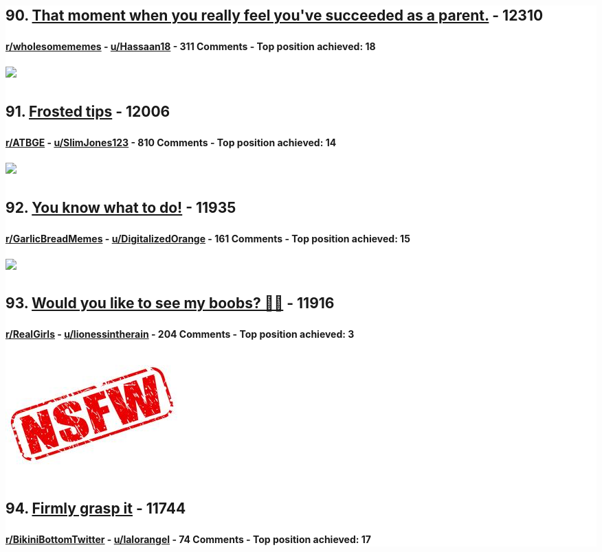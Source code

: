 ## 90. [That moment when you really feel you've succeeded as a parent.](http://reddit.com/r/wholesomememes/comments/6s5ond/that_moment_when_you_really_feel_youve_succeeded/) - 12310
#### [r/wholesomememes](http://reddit.com/r/wholesomememes) - [u/Hassaan18](http://reddit.com/u/Hassaan18) - 311 Comments - Top position achieved: 18

<a href="https://imgur.com/ZxRxoVN.jpg"><img src="https://b.thumbs.redditmedia.com/JCwO52AD-xfxJu8Agy_fD1DluTPDqi7vCsvQcz_PdTI.jpg"></img></a>

## 91. [Frosted tips](http://reddit.com/r/ATBGE/comments/6s5mzw/frosted_tips/) - 12006
#### [r/ATBGE](http://reddit.com/r/ATBGE) - [u/SlimJones123](http://reddit.com/u/SlimJones123) - 810 Comments - Top position achieved: 14

<a href="http://i.imgur.com/9vLEzt9.gifv"><img src="https://b.thumbs.redditmedia.com/GvlUHhsF4TAi_6JLjh-TXT6KzL3Rfpwhx3smfJv-ltY.jpg"></img></a>

## 92. [You know what to do!](http://reddit.com/r/GarlicBreadMemes/comments/6s66fb/you_know_what_to_do/) - 11935
#### [r/GarlicBreadMemes](http://reddit.com/r/GarlicBreadMemes) - [u/DigitalizedOrange](http://reddit.com/u/DigitalizedOrange) - 161 Comments - Top position achieved: 15

<a href="https://i.redd.it/yb755r3n1cez.jpg"><img src="https://b.thumbs.redditmedia.com/qPISSrCKAW1ozKwS06HIT4TnP564F3xQfqJRN6d3NFc.jpg"></img></a>

## 93. [Would you like to see my boobs? 🍈🍈](http://reddit.com/r/RealGirls/comments/6s4ss5/would_you_like_to_see_my_boobs/) - 11916
#### [r/RealGirls](http://reddit.com/r/RealGirls) - [u/lionessintherain](http://reddit.com/u/lionessintherain) - 204 Comments - Top position achieved: 3

<a href="http://i.imgur.com/3YOz6i5.jpg"><img src="https://github.com/mgerb/top-of-reddit/raw/master/nsfw.jpg"></img></a>

## 94. [Firmly grasp it](http://reddit.com/r/BikiniBottomTwitter/comments/6s1i4d/firmly_grasp_it/) - 11744
#### [r/BikiniBottomTwitter](http://reddit.com/r/BikiniBottomTwitter) - [u/lalorangel](http://reddit.com/u/lalorangel) - 74 Comments - Top position achieved: 17
